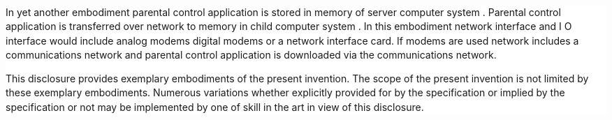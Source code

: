 In yet another embodiment parental control application is stored in memory of server computer system . Parental control application is transferred over network to memory in child computer system . In this embodiment network interface and I O interface would include analog modems digital modems or a network interface card. If modems are used network includes a communications network and parental control application is downloaded via the communications network.

This disclosure provides exemplary embodiments of the present invention. The scope of the present invention is not limited by these exemplary embodiments. Numerous variations whether explicitly provided for by the specification or implied by the specification or not may be implemented by one of skill in the art in view of this disclosure.

